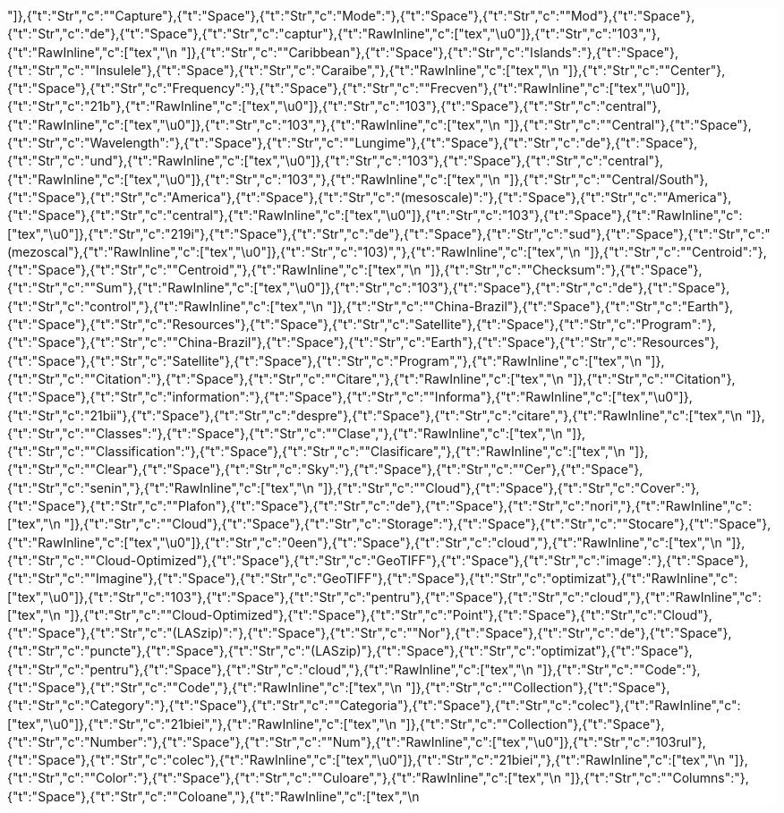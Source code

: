 "]},{"t":"Str","c":"\"Capture"},{"t":"Space"},{"t":"Str","c":"Mode\":"},{"t":"Space"},{"t":"Str","c":"\"Mod"},{"t":"Space"},{"t":"Str","c":"de"},{"t":"Space"},{"t":"Str","c":"captur"},{"t":"RawInline","c":["tex","\\u0"]},{"t":"Str","c":"103\","},{"t":"RawInline","c":["tex","\\n  "]},{"t":"Str","c":"\"Caribbean"},{"t":"Space"},{"t":"Str","c":"Islands\":"},{"t":"Space"},{"t":"Str","c":"\"Insulele"},{"t":"Space"},{"t":"Str","c":"Caraibe\","},{"t":"RawInline","c":["tex","\\n  "]},{"t":"Str","c":"\"Center"},{"t":"Space"},{"t":"Str","c":"Frequency\":"},{"t":"Space"},{"t":"Str","c":"\"Frecven"},{"t":"RawInline","c":["tex","\\u0"]},{"t":"Str","c":"21b"},{"t":"RawInline","c":["tex","\\u0"]},{"t":"Str","c":"103"},{"t":"Space"},{"t":"Str","c":"central"},{"t":"RawInline","c":["tex","\\u0"]},{"t":"Str","c":"103\","},{"t":"RawInline","c":["tex","\\n  "]},{"t":"Str","c":"\"Central"},{"t":"Space"},{"t":"Str","c":"Wavelength\":"},{"t":"Space"},{"t":"Str","c":"\"Lungime"},{"t":"Space"},{"t":"Str","c":"de"},{"t":"Space"},{"t":"Str","c":"und"},{"t":"RawInline","c":["tex","\\u0"]},{"t":"Str","c":"103"},{"t":"Space"},{"t":"Str","c":"central"},{"t":"RawInline","c":["tex","\\u0"]},{"t":"Str","c":"103\","},{"t":"RawInline","c":["tex","\\n  "]},{"t":"Str","c":"\"Central/South"},{"t":"Space"},{"t":"Str","c":"America"},{"t":"Space"},{"t":"Str","c":"(mesoscale)\":"},{"t":"Space"},{"t":"Str","c":"\"America"},{"t":"Space"},{"t":"Str","c":"central"},{"t":"RawInline","c":["tex","\\u0"]},{"t":"Str","c":"103"},{"t":"Space"},{"t":"RawInline","c":["tex","\\u0"]},{"t":"Str","c":"219i"},{"t":"Space"},{"t":"Str","c":"de"},{"t":"Space"},{"t":"Str","c":"sud"},{"t":"Space"},{"t":"Str","c":"(mezoscal"},{"t":"RawInline","c":["tex","\\u0"]},{"t":"Str","c":"103)\","},{"t":"RawInline","c":["tex","\\n  "]},{"t":"Str","c":"\"Centroid\":"},{"t":"Space"},{"t":"Str","c":"\"Centroid\","},{"t":"RawInline","c":["tex","\\n  "]},{"t":"Str","c":"\"Checksum\":"},{"t":"Space"},{"t":"Str","c":"\"Sum"},{"t":"RawInline","c":["tex","\\u0"]},{"t":"Str","c":"103"},{"t":"Space"},{"t":"Str","c":"de"},{"t":"Space"},{"t":"Str","c":"control\","},{"t":"RawInline","c":["tex","\\n  "]},{"t":"Str","c":"\"China-Brazil"},{"t":"Space"},{"t":"Str","c":"Earth"},{"t":"Space"},{"t":"Str","c":"Resources"},{"t":"Space"},{"t":"Str","c":"Satellite"},{"t":"Space"},{"t":"Str","c":"Program\":"},{"t":"Space"},{"t":"Str","c":"\"China-Brazil"},{"t":"Space"},{"t":"Str","c":"Earth"},{"t":"Space"},{"t":"Str","c":"Resources"},{"t":"Space"},{"t":"Str","c":"Satellite"},{"t":"Space"},{"t":"Str","c":"Program\","},{"t":"RawInline","c":["tex","\\n  "]},{"t":"Str","c":"\"Citation\":"},{"t":"Space"},{"t":"Str","c":"\"Citare\","},{"t":"RawInline","c":["tex","\\n  "]},{"t":"Str","c":"\"Citation"},{"t":"Space"},{"t":"Str","c":"information\":"},{"t":"Space"},{"t":"Str","c":"\"Informa"},{"t":"RawInline","c":["tex","\\u0"]},{"t":"Str","c":"21bii"},{"t":"Space"},{"t":"Str","c":"despre"},{"t":"Space"},{"t":"Str","c":"citare\","},{"t":"RawInline","c":["tex","\\n  "]},{"t":"Str","c":"\"Classes\":"},{"t":"Space"},{"t":"Str","c":"\"Clase\","},{"t":"RawInline","c":["tex","\\n  "]},{"t":"Str","c":"\"Classification\":"},{"t":"Space"},{"t":"Str","c":"\"Clasificare\","},{"t":"RawInline","c":["tex","\\n  "]},{"t":"Str","c":"\"Clear"},{"t":"Space"},{"t":"Str","c":"Sky\":"},{"t":"Space"},{"t":"Str","c":"\"Cer"},{"t":"Space"},{"t":"Str","c":"senin\","},{"t":"RawInline","c":["tex","\\n  "]},{"t":"Str","c":"\"Cloud"},{"t":"Space"},{"t":"Str","c":"Cover\":"},{"t":"Space"},{"t":"Str","c":"\"Plafon"},{"t":"Space"},{"t":"Str","c":"de"},{"t":"Space"},{"t":"Str","c":"nori\","},{"t":"RawInline","c":["tex","\\n  "]},{"t":"Str","c":"\"Cloud"},{"t":"Space"},{"t":"Str","c":"Storage\":"},{"t":"Space"},{"t":"Str","c":"\"Stocare"},{"t":"Space"},{"t":"RawInline","c":["tex","\\u0"]},{"t":"Str","c":"0een"},{"t":"Space"},{"t":"Str","c":"cloud\","},{"t":"RawInline","c":["tex","\\n  "]},{"t":"Str","c":"\"Cloud-Optimized"},{"t":"Space"},{"t":"Str","c":"GeoTIFF"},{"t":"Space"},{"t":"Str","c":"image\":"},{"t":"Space"},{"t":"Str","c":"\"Imagine"},{"t":"Space"},{"t":"Str","c":"GeoTIFF"},{"t":"Space"},{"t":"Str","c":"optimizat"},{"t":"RawInline","c":["tex","\\u0"]},{"t":"Str","c":"103"},{"t":"Space"},{"t":"Str","c":"pentru"},{"t":"Space"},{"t":"Str","c":"cloud\","},{"t":"RawInline","c":["tex","\\n  "]},{"t":"Str","c":"\"Cloud-Optimized"},{"t":"Space"},{"t":"Str","c":"Point"},{"t":"Space"},{"t":"Str","c":"Cloud"},{"t":"Space"},{"t":"Str","c":"(LASzip)\":"},{"t":"Space"},{"t":"Str","c":"\"Nor"},{"t":"Space"},{"t":"Str","c":"de"},{"t":"Space"},{"t":"Str","c":"puncte"},{"t":"Space"},{"t":"Str","c":"(LASzip)"},{"t":"Space"},{"t":"Str","c":"optimizat"},{"t":"Space"},{"t":"Str","c":"pentru"},{"t":"Space"},{"t":"Str","c":"cloud\","},{"t":"RawInline","c":["tex","\\n  "]},{"t":"Str","c":"\"Code\":"},{"t":"Space"},{"t":"Str","c":"\"Code\","},{"t":"RawInline","c":["tex","\\n  "]},{"t":"Str","c":"\"Collection"},{"t":"Space"},{"t":"Str","c":"Category\":"},{"t":"Space"},{"t":"Str","c":"\"Categoria"},{"t":"Space"},{"t":"Str","c":"colec"},{"t":"RawInline","c":["tex","\\u0"]},{"t":"Str","c":"21biei\","},{"t":"RawInline","c":["tex","\\n  "]},{"t":"Str","c":"\"Collection"},{"t":"Space"},{"t":"Str","c":"Number\":"},{"t":"Space"},{"t":"Str","c":"\"Num"},{"t":"RawInline","c":["tex","\\u0"]},{"t":"Str","c":"103rul"},{"t":"Space"},{"t":"Str","c":"colec"},{"t":"RawInline","c":["tex","\\u0"]},{"t":"Str","c":"21biei\","},{"t":"RawInline","c":["tex","\\n  "]},{"t":"Str","c":"\"Color\":"},{"t":"Space"},{"t":"Str","c":"\"Culoare\","},{"t":"RawInline","c":["tex","\\n  "]},{"t":"Str","c":"\"Columns\":"},{"t":"Space"},{"t":"Str","c":"\"Coloane\","},{"t":"RawInline","c":["tex","\\n